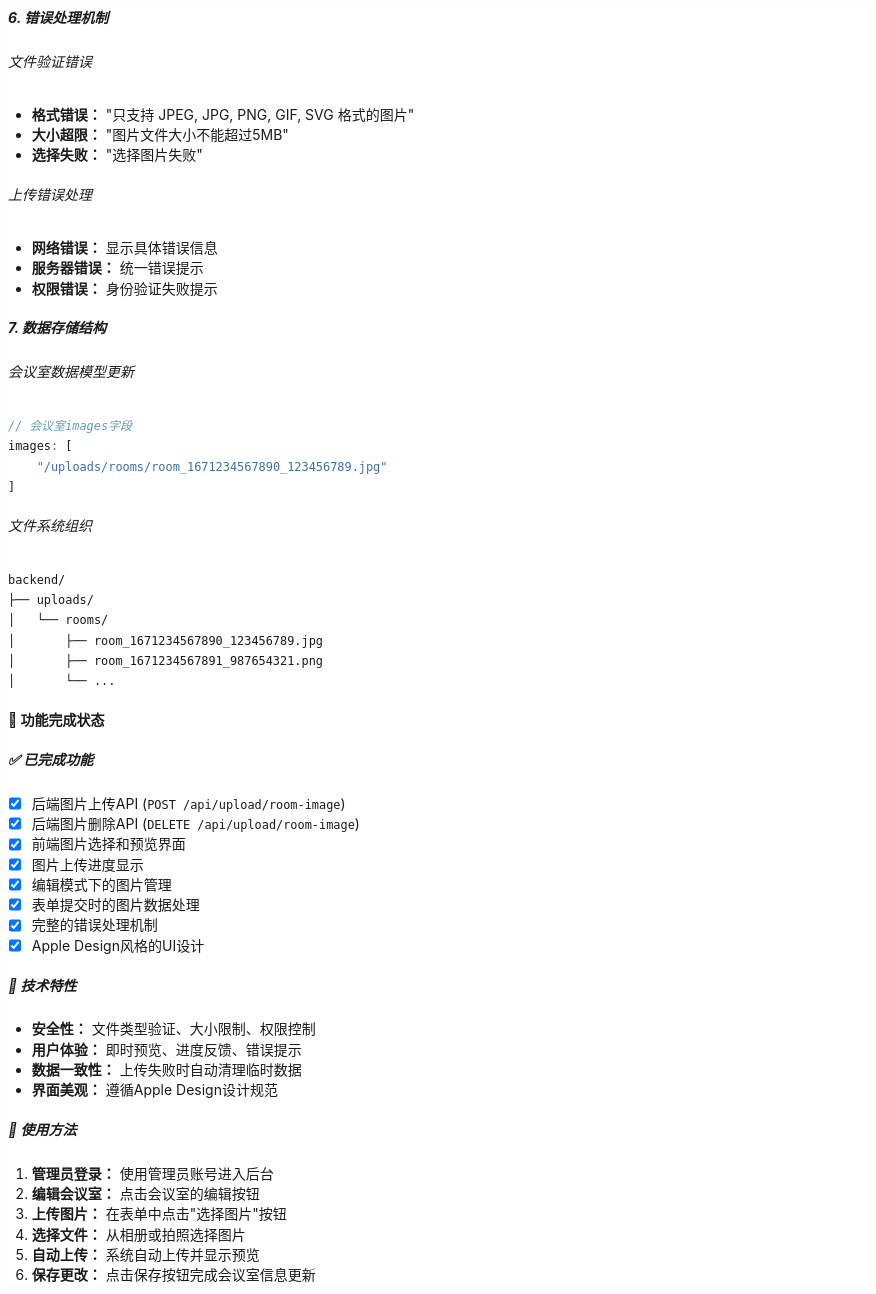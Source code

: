 ##### 6. 错误处理机制

###### 文件验证错误
- **格式错误：** "只支持 JPEG, JPG, PNG, GIF, SVG 格式的图片"
- **大小超限：** "图片文件大小不能超过5MB"
- **选择失败：** "选择图片失败"

###### 上传错误处理
- **网络错误：** 显示具体错误信息
- **服务器错误：** 统一错误提示
- **权限错误：** 身份验证失败提示

##### 7. 数据存储结构

###### 会议室数据模型更新
```javascript
// 会议室images字段
images: [
    "/uploads/rooms/room_1671234567890_123456789.jpg"
]
```

###### 文件系统组织
```
backend/
├── uploads/
│   └── rooms/
│       ├── room_1671234567890_123456789.jpg
│       ├── room_1671234567891_987654321.png
│       └── ...
```

#### 🎯 功能完成状态

##### ✅ 已完成功能
- [x] 后端图片上传API (`POST /api/upload/room-image`)
- [x] 后端图片删除API (`DELETE /api/upload/room-image`)
- [x] 前端图片选择和预览界面
- [x] 图片上传进度显示
- [x] 编辑模式下的图片管理
- [x] 表单提交时的图片数据处理
- [x] 完整的错误处理机制
- [x] Apple Design风格的UI设计

##### 🔧 技术特性
- **安全性：** 文件类型验证、大小限制、权限控制
- **用户体验：** 即时预览、进度反馈、错误提示
- **数据一致性：** 上传失败时自动清理临时数据
- **界面美观：** 遵循Apple Design设计规范

##### 📱 使用方法
1. **管理员登录：** 使用管理员账号进入后台
2. **编辑会议室：** 点击会议室的编辑按钮
3. **上传图片：** 在表单中点击"选择图片"按钮
4. **选择文件：** 从相册或拍照选择图片
5. **自动上传：** 系统自动上传并显示预览
6. **保存更改：** 点击保存按钮完成会议室信息更新
